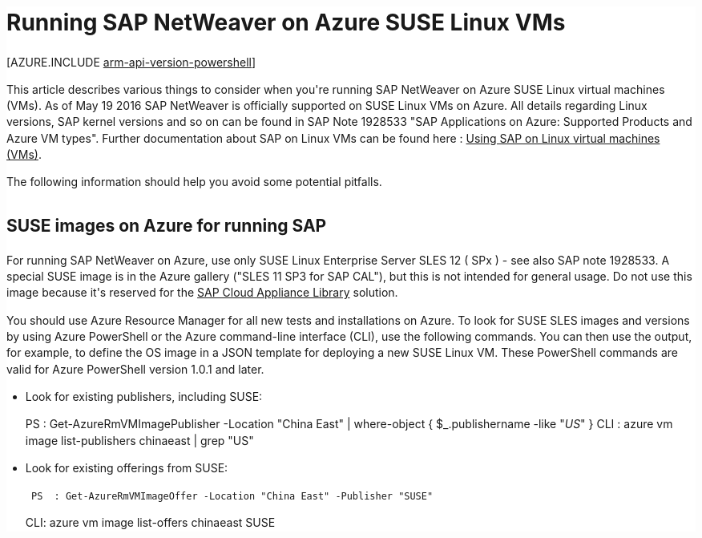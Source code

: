 

<properties
   pageTitle="Testing SAP NetWeaver on Azure SUSE Linux VMs | Azure"
   description="Testing SAP NetWeaver on Azure SUSE Linux VMs"
   services="virtual-machines,virtual-network,storage"
   documentationCenter="saponazure"
   authors="hermanndms"
   manager="juergent"
   editor=""
   tags="azure-resource-manager"
   keywords=""/>
<tags
	ms.service="virtual-machines"
	ms.date="05/30/2016"
	wacn.date=""/>

# Running SAP NetWeaver on Azure SUSE Linux VMs

[AZURE.INCLUDE [arm-api-version-powershell](../includes/arm-api-version-powershell.md)]

This article describes various things to consider when you're running SAP NetWeaver on Azure SUSE Linux virtual machines (VMs). As of May 19 2016 SAP NetWeaver is officially supported on SUSE Linux VMs on Azure. All details regarding Linux versions, 
SAP kernel versions and so on can be found in SAP Note 1928533 "SAP Applications on Azure: Supported Products and Azure VM types".
Further documentation about SAP on Linux VMs can be found here : [Using SAP on Linux virtual machines (VMs)](/documentation/articles/virtual-machines-linux-sap-get-started/).


The following information should help you avoid some potential pitfalls.

## SUSE images on Azure for running SAP

For running SAP NetWeaver on Azure, use only SUSE Linux Enterprise Server SLES 12 ( SPx ) - see also SAP note 1928533. A special SUSE image is in the Azure gallery ("SLES 11 SP3 for SAP CAL"), but this is not intended for general usage. Do not use this image because it's reserved for the [SAP Cloud Appliance Library](https://cal.sap.com/) solution.  

You should use Azure Resource Manager for all new tests and installations on Azure. To look for SUSE SLES images and versions by using Azure PowerShell or the Azure command-line interface (CLI), use the following commands. You can then use the output, for example, to define the OS image in a JSON template for deploying a new SUSE Linux VM.
These PowerShell commands are valid for Azure PowerShell version 1.0.1 and later.

* Look for existing publishers, including SUSE:

   PS  : Get-AzureRmVMImagePublisher -Location "China East" | where-object { $_.publishername -like "*US*"  }
	   CLI : azure vm image list-publishers chinaeast | grep "US"

* Look for existing offerings from SUSE:

	   PS  : Get-AzureRmVMImageOffer -Location "China East" -Publisher "SUSE"
   CLI: azure vm image list-offers chinaeast SUSE
